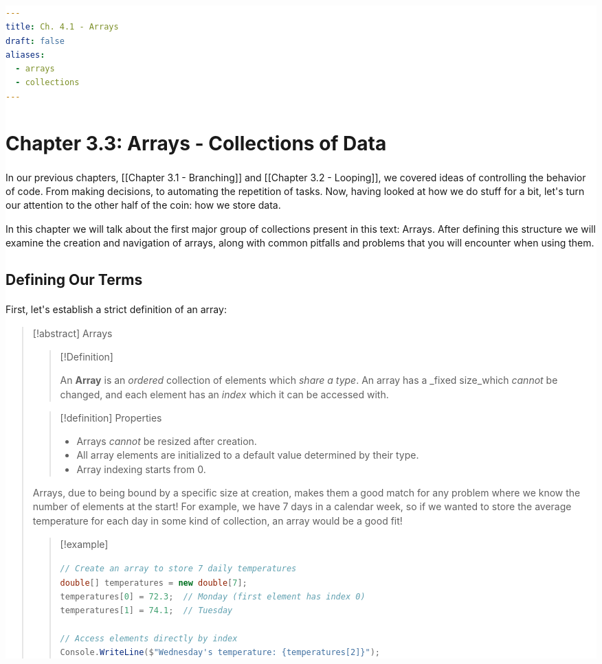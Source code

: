 ```yaml
---
title: Ch. 4.1 - Arrays
draft: false
aliases:
  - arrays
  - collections
---
```

# Chapter 3.3: Arrays - Collections of Data

In our previous chapters, [[Chapter 3.1 - Branching]] and [[Chapter 3.2 - Looping]], we covered ideas of controlling the behavior of code. From making decisions, to automating the repetition of tasks. Now, having looked at how we do stuff for a bit, let's turn our attention to the other half of the coin: how we store data.

In this chapter we will talk about the first major group of collections present in this text: Arrays. After defining this structure we will examine the creation and navigation of arrays, along with common pitfalls and problems that you will encounter when using them.

## Defining Our Terms

First, let's establish a strict definition of an array:

> [!abstract] Arrays
> 
> > [!Definition]
> > 
> > An **Array** is an _ordered_ collection of elements which _share a type_. An array has a _fixed size_which _cannot_ be changed, and each element has an _index_ which it can be accessed with.
> 
> > [!definition] Properties
> > 
> > - Arrays _cannot_ be resized after creation.
> > - All array elements are initialized to a default value determined by their type.
> > - Array indexing starts from 0.
> 
> Arrays, due to being bound by a specific size at creation, makes them a good match for any problem where we know the number of elements at the start! For example, we have 7 days in a calendar week, so if we wanted to store the average temperature for each day in some kind of collection, an array would be a good fit!
> 
> > [!example]
> > 
> > ```csharp
> > // Create an array to store 7 daily temperatures
> > double[] temperatures = new double[7];
> > temperatures[0] = 72.3;  // Monday (first element has index 0)
> > temperatures[1] = 74.1;  // Tuesday
> > 
> > // Access elements directly by index
> > Console.WriteLine($"Wednesday's temperature: {temperatures[2]}");
> > ```

